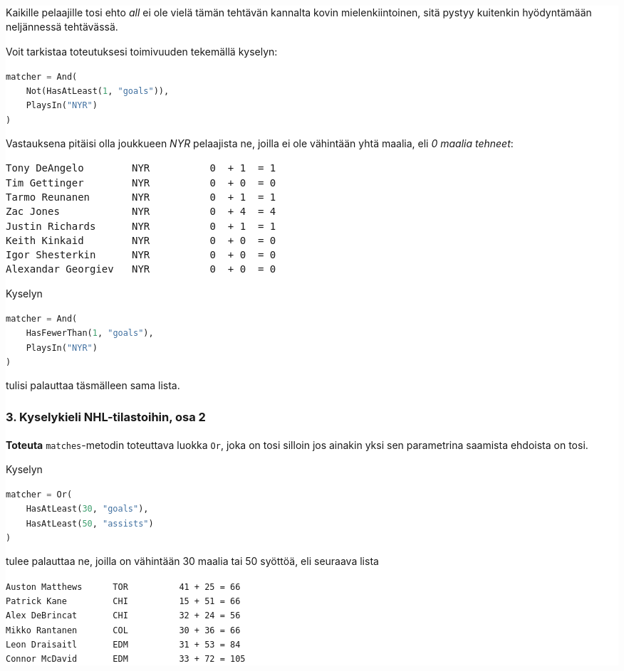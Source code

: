 Kaikille pelaajille tosi ehto _all_ ei ole vielä tämän tehtävän kannalta kovin mielenkiintoinen, sitä pystyy kuitenkin hyödyntämään neljännessä tehtävässä.

Voit tarkistaa toteutuksesi toimivuuden tekemällä kyselyn:

```python
matcher = And(
    Not(HasAtLeast(1, "goals")),
    PlaysIn("NYR")
)
```

Vastauksena pitäisi olla joukkueen _NYR_ pelaajista ne, joilla ei ole vähintään yhtä maalia, eli _0 maalia tehneet_:

<pre>
Tony DeAngelo        NYR          0  + 1  = 1
Tim Gettinger        NYR          0  + 0  = 0
Tarmo Reunanen       NYR          0  + 1  = 1
Zac Jones            NYR          0  + 4  = 4
Justin Richards      NYR          0  + 1  = 1
Keith Kinkaid        NYR          0  + 0  = 0
Igor Shesterkin      NYR          0  + 0  = 0
Alexandar Georgiev   NYR          0  + 0  = 0
</pre>

Kyselyn

```python
matcher = And(
    HasFewerThan(1, "goals"),
    PlaysIn("NYR")
)
```

tulisi palauttaa täsmälleen sama lista.

### 3. Kyselykieli NHL-tilastoihin, osa 2

**Toteuta** `matches`-metodin toteuttava luokka `Or`, joka on tosi silloin jos ainakin yksi sen parametrina saamista ehdoista on tosi.

Kyselyn

```python
matcher = Or(
    HasAtLeast(30, "goals"),
    HasAtLeast(50, "assists")
)
```

tulee palauttaa ne, joilla on vähintään 30 maalia tai 50 syöttöä, eli seuraava lista

```
Auston Matthews      TOR          41 + 25 = 66
Patrick Kane         CHI          15 + 51 = 66
Alex DeBrincat       CHI          32 + 24 = 56
Mikko Rantanen       COL          30 + 36 = 66
Leon Draisaitl       EDM          31 + 53 = 84
Connor McDavid       EDM          33 + 72 = 105
```

